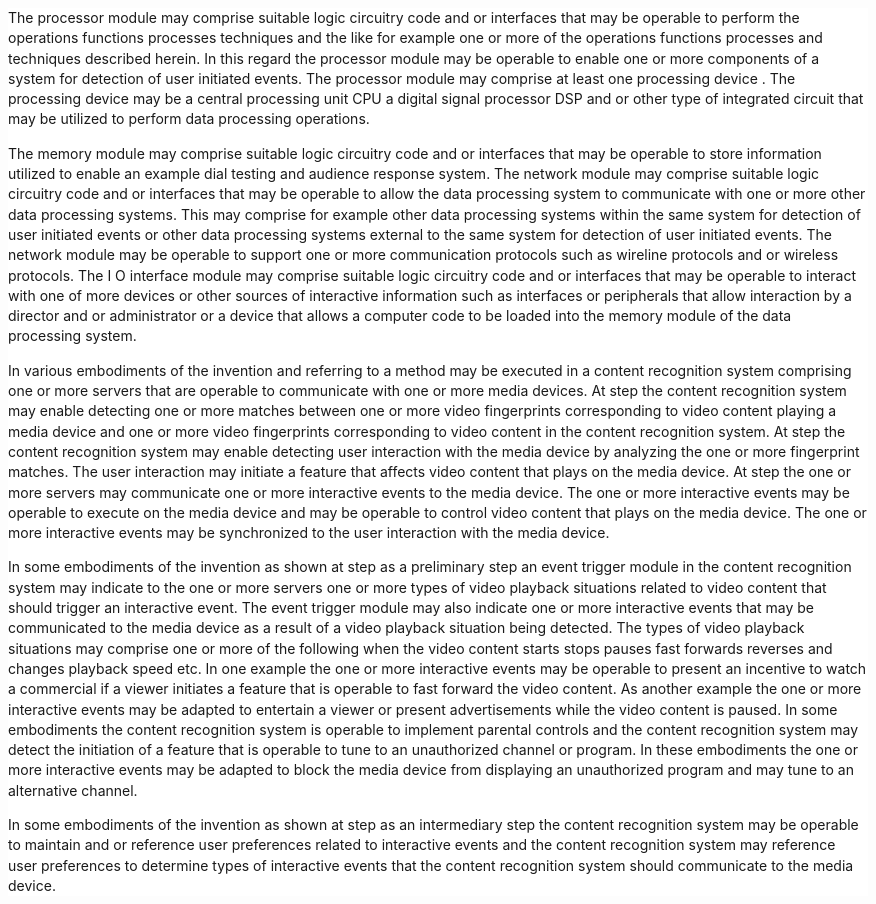 The processor module may comprise suitable logic circuitry code and or interfaces that may be operable to perform the operations functions processes techniques and the like for example one or more of the operations functions processes and techniques described herein. In this regard the processor module may be operable to enable one or more components of a system for detection of user initiated events. The processor module may comprise at least one processing device . The processing device may be a central processing unit CPU a digital signal processor DSP and or other type of integrated circuit that may be utilized to perform data processing operations.

The memory module may comprise suitable logic circuitry code and or interfaces that may be operable to store information utilized to enable an example dial testing and audience response system. The network module may comprise suitable logic circuitry code and or interfaces that may be operable to allow the data processing system to communicate with one or more other data processing systems. This may comprise for example other data processing systems within the same system for detection of user initiated events or other data processing systems external to the same system for detection of user initiated events. The network module may be operable to support one or more communication protocols such as wireline protocols and or wireless protocols. The I O interface module may comprise suitable logic circuitry code and or interfaces that may be operable to interact with one of more devices or other sources of interactive information such as interfaces or peripherals that allow interaction by a director and or administrator or a device that allows a computer code to be loaded into the memory module of the data processing system.

In various embodiments of the invention and referring to a method may be executed in a content recognition system comprising one or more servers that are operable to communicate with one or more media devices. At step the content recognition system may enable detecting one or more matches between one or more video fingerprints corresponding to video content playing a media device and one or more video fingerprints corresponding to video content in the content recognition system. At step the content recognition system may enable detecting user interaction with the media device by analyzing the one or more fingerprint matches. The user interaction may initiate a feature that affects video content that plays on the media device. At step the one or more servers may communicate one or more interactive events to the media device. The one or more interactive events may be operable to execute on the media device and may be operable to control video content that plays on the media device. The one or more interactive events may be synchronized to the user interaction with the media device.

In some embodiments of the invention as shown at step as a preliminary step an event trigger module in the content recognition system may indicate to the one or more servers one or more types of video playback situations related to video content that should trigger an interactive event. The event trigger module may also indicate one or more interactive events that may be communicated to the media device as a result of a video playback situation being detected. The types of video playback situations may comprise one or more of the following when the video content starts stops pauses fast forwards reverses and changes playback speed etc. In one example the one or more interactive events may be operable to present an incentive to watch a commercial if a viewer initiates a feature that is operable to fast forward the video content. As another example the one or more interactive events may be adapted to entertain a viewer or present advertisements while the video content is paused. In some embodiments the content recognition system is operable to implement parental controls and the content recognition system may detect the initiation of a feature that is operable to tune to an unauthorized channel or program. In these embodiments the one or more interactive events may be adapted to block the media device from displaying an unauthorized program and may tune to an alternative channel.

In some embodiments of the invention as shown at step as an intermediary step the content recognition system may be operable to maintain and or reference user preferences related to interactive events and the content recognition system may reference user preferences to determine types of interactive events that the content recognition system should communicate to the media device.
